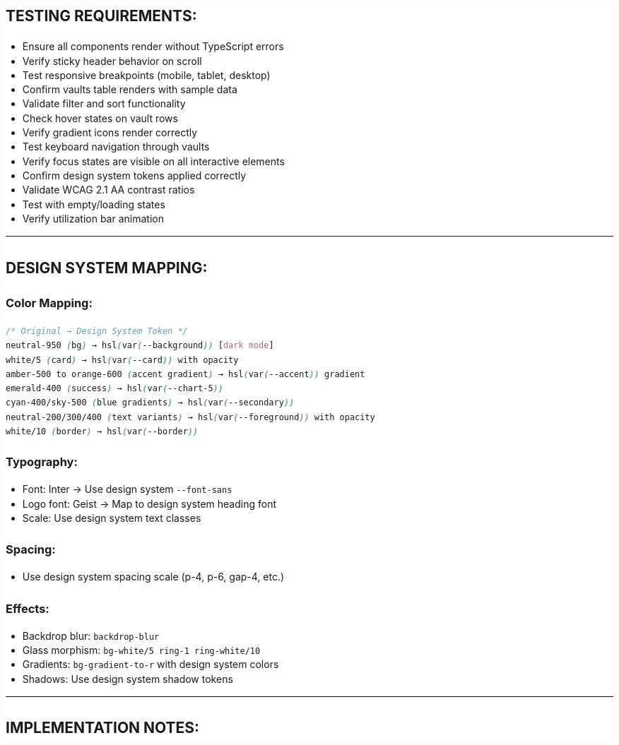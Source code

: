 
## **TESTING REQUIREMENTS:**

- Ensure all components render without TypeScript errors
- Verify sticky header behavior on scroll
- Test responsive breakpoints (mobile, tablet, desktop)
- Confirm vaults table renders with sample data
- Validate filter and sort functionality
- Check hover states on vault rows
- Verify gradient icons render correctly
- Test keyboard navigation through vaults
- Verify focus states are visible on all interactive elements
- Confirm design system tokens applied correctly
- Validate WCAG 2.1 AA contrast ratios
- Test with empty/loading states
- Verify utilization bar animation

---

## **DESIGN SYSTEM MAPPING:**

### **Color Mapping:**
```css
/* Original → Design System Token */
neutral-950 (bg) → hsl(var(--background)) [dark mode]
white/5 (card) → hsl(var(--card)) with opacity
amber-500 to orange-600 (accent gradient) → hsl(var(--accent)) gradient
emerald-400 (success) → hsl(var(--chart-5))
cyan-400/sky-500 (blue gradients) → hsl(var(--secondary))
neutral-200/300/400 (text variants) → hsl(var(--foreground)) with opacity
white/10 (border) → hsl(var(--border))
```

### **Typography:**
- Font: Inter → Use design system `--font-sans`
- Logo font: Geist → Map to design system heading font
- Scale: Use design system text classes

### **Spacing:**
- Use design system spacing scale (p-4, p-6, gap-4, etc.)

### **Effects:**
- Backdrop blur: `backdrop-blur`
- Glass morphism: `bg-white/5 ring-1 ring-white/10`
- Gradients: `bg-gradient-to-r` with design system colors
- Shadows: Use design system shadow tokens

---

## **IMPLEMENTATION NOTES:**
